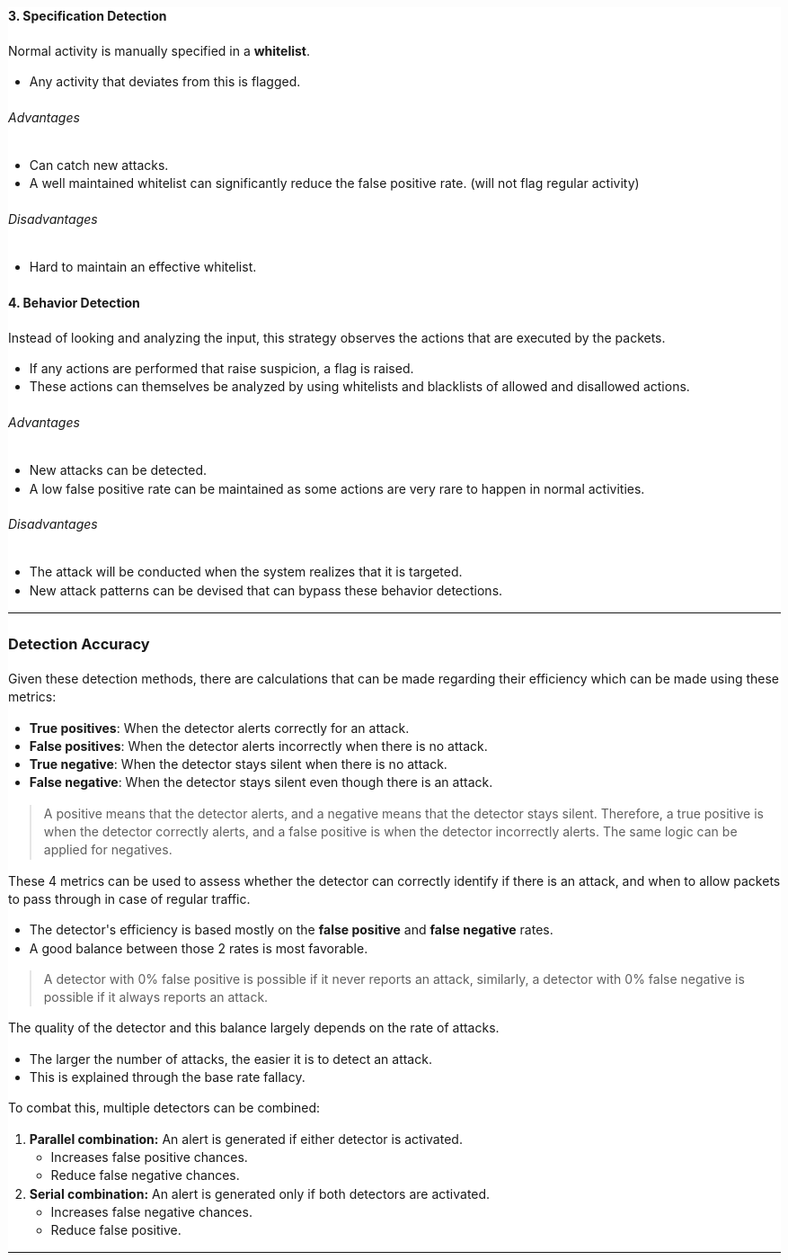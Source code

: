 #### 3. Specification Detection

Normal activity is manually specified in a **whitelist**.
- Any activity that deviates from this is flagged.
###### Advantages
- Can catch new attacks.
- A well maintained whitelist can significantly reduce the false positive rate. (will not flag regular activity)
###### Disadvantages
- Hard to maintain an effective whitelist.

#### 4. Behavior Detection

Instead of looking and analyzing the input, this strategy observes the actions that are executed by the packets.
- If any actions are performed that raise suspicion, a flag is raised.
- These actions can themselves be analyzed by using whitelists and blacklists of allowed and disallowed actions.
###### Advantages
- New attacks can be detected.
- A low false positive rate can be maintained as some actions are very rare to happen in normal activities.
###### Disadvantages
- The attack will be conducted when the system realizes that it is targeted.
- New attack patterns can be devised that can bypass these behavior detections.

---
### Detection Accuracy

Given these detection methods, there are calculations that can be made regarding their efficiency which can be made using these metrics:
- **True positives**: When the detector alerts correctly for an attack.
- **False positives**: When the detector alerts incorrectly when there is no attack.
- **True negative**: When the detector stays silent when there is no attack.
- **False negative**: When the detector stays silent even though there is an attack.

> A positive means that the detector alerts, and a negative means that the detector stays silent. Therefore, a true positive is when the detector correctly alerts, and a false positive is when the detector incorrectly alerts. The same logic can be applied for negatives.

These 4 metrics can be used to assess whether the detector can correctly identify if there is an attack, and when to allow packets to pass through in case of regular traffic.
- The detector's efficiency is based mostly on the **false positive** and **false negative** rates.
- A good balance between those 2 rates is most favorable.

> A detector with 0% false positive is possible if it never reports an attack, similarly, a detector with 0% false negative is possible if it always reports an attack. 

The quality of the detector and this balance largely depends on the rate of attacks. 
- The larger the number of attacks, the easier it is to detect an attack.
- This is explained through the base rate fallacy.

To combat this, multiple detectors can be combined:
1. **Parallel combination:** An alert is generated if either detector is activated.
	 - Increases false positive chances.
	 - Reduce false negative chances.
2. **Serial combination:** An alert is generated only if both detectors are activated.
	- Increases false negative chances.
	- Reduce false positive.

---
